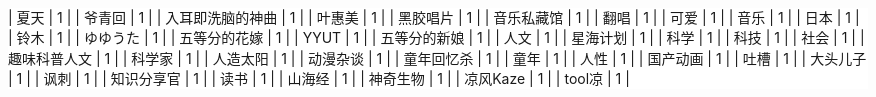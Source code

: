 | 夏天 | 1 |
| 爷青回 | 1 |
| 入耳即洗脑的神曲 | 1 |
| 叶惠美 | 1 |
| 黑胶唱片 | 1 |
| 音乐私藏馆 | 1 |
| 翻唱 | 1 |
| 可爱 | 1 |
| 音乐 | 1 |
| 日本 | 1 |
| 铃木 | 1 |
| ゆゆうた | 1 |
| 五等分的花嫁 | 1 |
| YYUT | 1 |
| 五等分的新娘 | 1 |
| 人文 | 1 |
| 星海计划 | 1 |
| 科学 | 1 |
| 科技 | 1 |
| 社会 | 1 |
| 趣味科普人文 | 1 |
| 科学家 | 1 |
| 人造太阳 | 1 |
| 动漫杂谈 | 1 |
| 童年回忆杀 | 1 |
| 童年 | 1 |
| 人性 | 1 |
| 国产动画 | 1 |
| 吐槽 | 1 |
| 大头儿子 | 1 |
| 讽刺 | 1 |
| 知识分享官 | 1 |
| 读书 | 1 |
| 山海经 | 1 |
| 神奇生物 | 1 |
| 凉风Kaze | 1 |
| tool凉 | 1 |